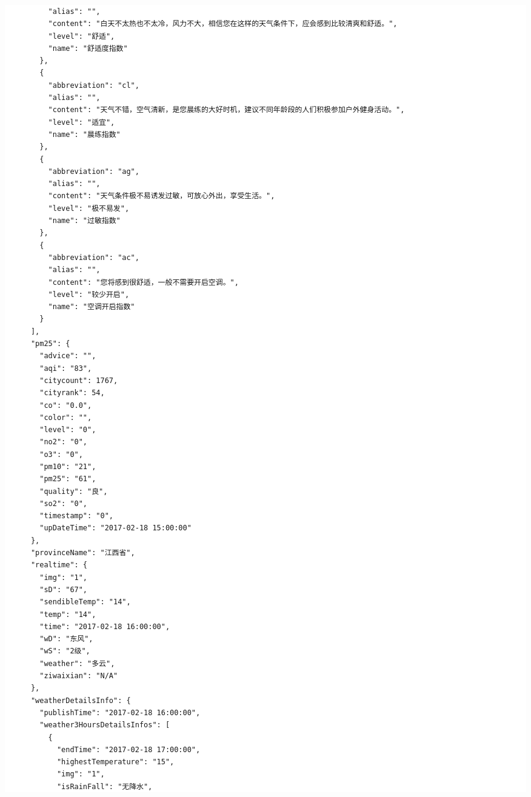               "alias": "",
              "content": "白天不太热也不太冷，风力不大，相信您在这样的天气条件下，应会感到比较清爽和舒适。",
              "level": "舒适",
              "name": "舒适度指数"
            },
            {
              "abbreviation": "cl",
              "alias": "",
              "content": "天气不错，空气清新，是您晨练的大好时机，建议不同年龄段的人们积极参加户外健身活动。",
              "level": "适宜",
              "name": "晨练指数"
            },
            {
              "abbreviation": "ag",
              "alias": "",
              "content": "天气条件极不易诱发过敏，可放心外出，享受生活。",
              "level": "极不易发",
              "name": "过敏指数"
            },
            {
              "abbreviation": "ac",
              "alias": "",
              "content": "您将感到很舒适，一般不需要开启空调。",
              "level": "较少开启",
              "name": "空调开启指数"
            }
          ],
          "pm25": {
            "advice": "",
            "aqi": "83",
            "citycount": 1767,
            "cityrank": 54,
            "co": "0.0",
            "color": "",
            "level": "0",
            "no2": "0",
            "o3": "0",
            "pm10": "21",
            "pm25": "61",
            "quality": "良",
            "so2": "0",
            "timestamp": "0",
            "upDateTime": "2017-02-18 15:00:00"
          },
          "provinceName": "江西省",
          "realtime": {
            "img": "1",
            "sD": "67",
            "sendibleTemp": "14",
            "temp": "14",
            "time": "2017-02-18 16:00:00",
            "wD": "东风",
            "wS": "2级",
            "weather": "多云",
            "ziwaixian": "N/A"
          },
          "weatherDetailsInfo": {
            "publishTime": "2017-02-18 16:00:00",
            "weather3HoursDetailsInfos": [
              {
                "endTime": "2017-02-18 17:00:00",
                "highestTemperature": "15",
                "img": "1",
                "isRainFall": "无降水",